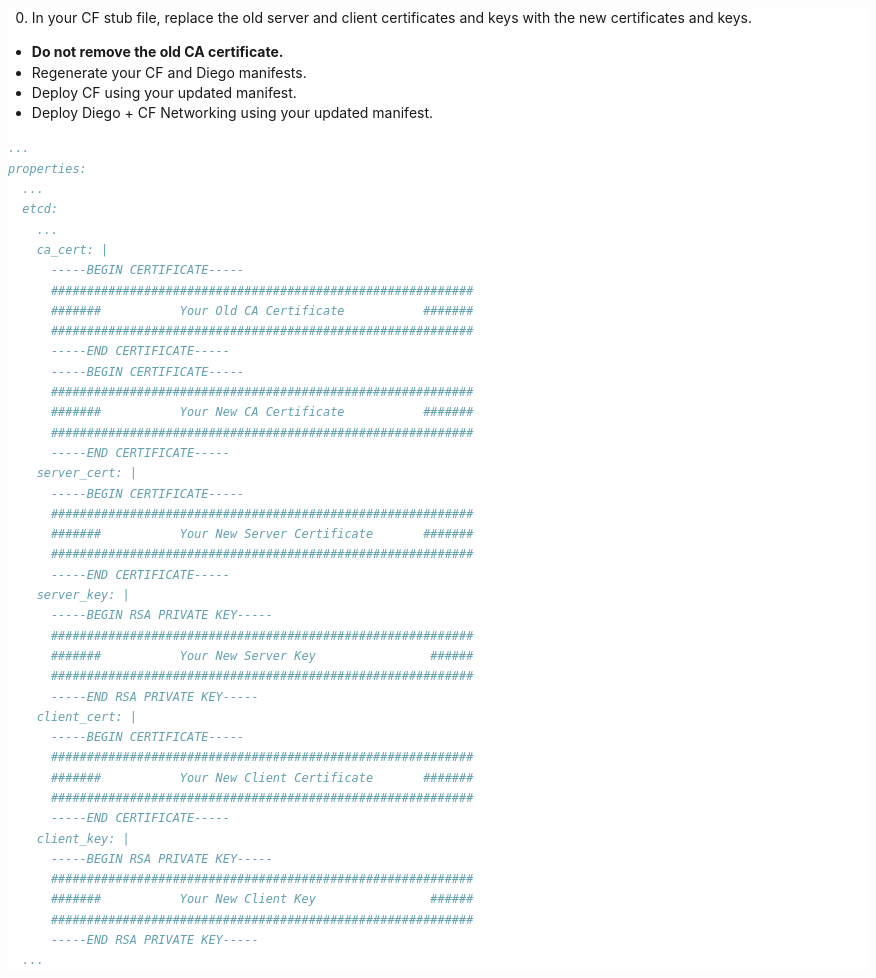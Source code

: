
0. In your CF stub file, replace the old server and client certificates and keys with the new certificates and keys.
  - **Do not remove the old CA certificate.**
  - Regenerate your CF and Diego manifests.
  - Deploy CF using your updated manifest.
  - Deploy Diego + CF Networking using your updated manifest.

  ```yaml
  ...
  properties:
    ...
    etcd:
      ...
      ca_cert: |
        -----BEGIN CERTIFICATE-----
        ###########################################################
        #######           Your Old CA Certificate           #######
        ###########################################################
        -----END CERTIFICATE-----
        -----BEGIN CERTIFICATE-----
        ###########################################################
        #######           Your New CA Certificate           #######
        ###########################################################
        -----END CERTIFICATE-----
      server_cert: |
        -----BEGIN CERTIFICATE-----
        ###########################################################
        #######           Your New Server Certificate       #######
        ###########################################################
        -----END CERTIFICATE-----
      server_key: |
        -----BEGIN RSA PRIVATE KEY-----
        ###########################################################
        #######           Your New Server Key                ######
        ###########################################################
        -----END RSA PRIVATE KEY-----
      client_cert: |
        -----BEGIN CERTIFICATE-----
        ###########################################################
        #######           Your New Client Certificate       #######
        ###########################################################
        -----END CERTIFICATE-----
      client_key: |
        -----BEGIN RSA PRIVATE KEY-----
        ###########################################################
        #######           Your New Client Key                ######
        ###########################################################
        -----END RSA PRIVATE KEY-----
    ...
  ```

